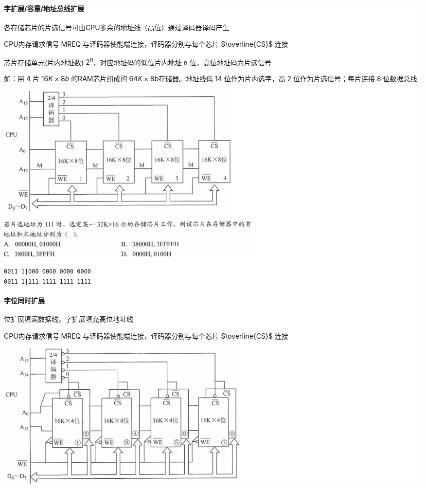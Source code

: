 #### 字扩展/容量/地址总线扩展

各存储芯片的片选信号可由CPU多余的地址线（高位）通过译码器译码产生

CPU内存请求信号 MREQ 与译码器使能端连接，译码器分别与每个芯片 $\overline{CS}$​​ 连接

芯片存储单元(片内地址数) $2^n$​​，对应地址码的低位片内地址 n 位，高位地址码为片选信号

如：用 4 片 $16K\times 8b$​​ 的RAM芯片组成的 $64K\times 8b$​​​ 存储器。地址线低 14 位作为片内选字，高 2 位作为片选信号；每片连接 8 位数据总线

![image-20211001075131606](../assets/image-20211001075131606.png)

![image-20211024013403978](../assets/image-20211024013403978.png)

```
0011 1|000 0000 0000 0000
0011 1|111 1111 1111 1111
```

#### 字位同时扩展

位扩展填满数据线，字扩展填充高位地址线

CPU内存请求信号 MREQ 与译码器使能端连接，译码器分别与每个芯片 $\overline{CS}$​​​ 连接

![image-20211001075316599](../assets/image-20211001075316599.png)
